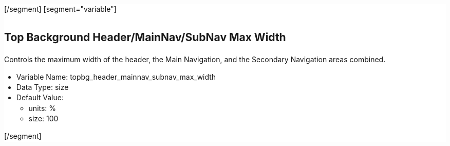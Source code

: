 

[/segment]
[segment="variable"]

## Top Background Header/MainNav/SubNav Max Width
Controls the maximum width of the header, the Main Navigation, and the Secondary Navigation areas combined.



- Variable Name: topbg_header_mainnav_subnav_max_width
- Data Type: size
- Default Value: 
	- units: %
	- size: 100



[/segment]
